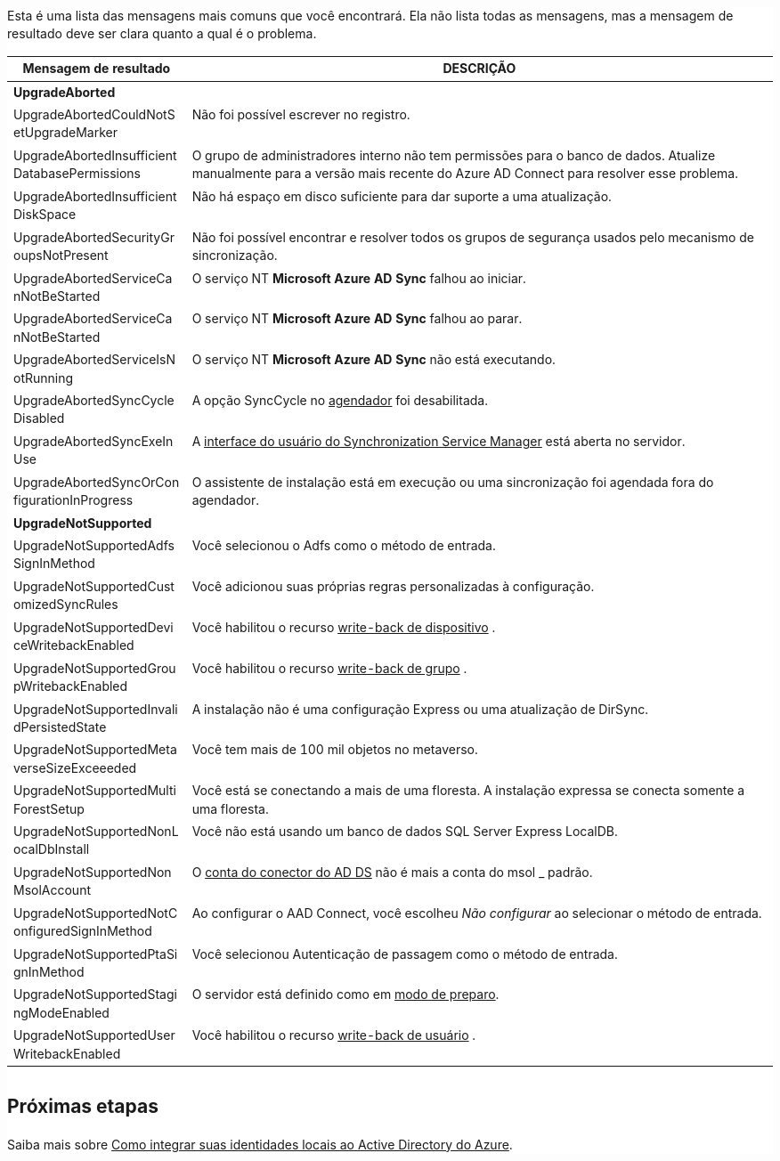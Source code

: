 Esta é uma lista das mensagens mais comuns que você encontrará. Ela não lista todas as mensagens, mas a mensagem de resultado deve ser clara quanto a qual é o problema.

| Mensagem de resultado | DESCRIÇÃO |
| --- | --- |
| **UpgradeAborted** | |
| UpgradeAbortedCouldNotSetUpgradeMarker |Não foi possível escrever no registro. |
| UpgradeAbortedInsufficientDatabasePermissions |O grupo de administradores interno não tem permissões para o banco de dados. Atualize manualmente para a versão mais recente do Azure AD Connect para resolver esse problema. |
| UpgradeAbortedInsufficientDiskSpace |Não há espaço em disco suficiente para dar suporte a uma atualização. |
| UpgradeAbortedSecurityGroupsNotPresent |Não foi possível encontrar e resolver todos os grupos de segurança usados pelo mecanismo de sincronização. |
| UpgradeAbortedServiceCanNotBeStarted |O serviço NT **Microsoft Azure AD Sync** falhou ao iniciar. |
| UpgradeAbortedServiceCanNotBeStarted |O serviço NT **Microsoft Azure AD Sync** falhou ao parar. |
| UpgradeAbortedServiceIsNotRunning |O serviço NT **Microsoft Azure AD Sync** não está executando. |
| UpgradeAbortedSyncCycleDisabled |A opção SyncCycle no [agendador](active-directory-aadconnectsync-feature-scheduler.md) foi desabilitada. |
| UpgradeAbortedSyncExeInUse |A [interface do usuário do Synchronization Service Manager](active-directory-aadconnectsync-service-manager-ui.md) está aberta no servidor. |
| UpgradeAbortedSyncOrConfigurationInProgress |O assistente de instalação está em execução ou uma sincronização foi agendada fora do agendador. |
| **UpgradeNotSupported** | |
| UpgradeNotSupportedAdfsSignInMethod | Você selecionou o Adfs como o método de entrada. | 
| UpgradeNotSupportedCustomizedSyncRules |Você adicionou suas próprias regras personalizadas à configuração. |
| UpgradeNotSupportedDeviceWritebackEnabled |Você habilitou o recurso [write-back de dispositivo](active-directory-aadconnect-feature-device-writeback.md) . |
| UpgradeNotSupportedGroupWritebackEnabled |Você habilitou o recurso [write-back de grupo](active-directory-aadconnect-feature-preview.md#group-writeback) . |
| UpgradeNotSupportedInvalidPersistedState |A instalação não é uma configuração Express ou uma atualização de DirSync. |
| UpgradeNotSupportedMetaverseSizeExceeeded |Você tem mais de 100 mil objetos no metaverso. |
| UpgradeNotSupportedMultiForestSetup |Você está se conectando a mais de uma floresta. A instalação expressa se conecta somente a uma floresta. |
| UpgradeNotSupportedNonLocalDbInstall |Você não está usando um banco de dados SQL Server Express LocalDB. |d
| UpgradeNotSupportedNonMsolAccount |O [conta do conector do AD DS](active-directory-aadconnect-accounts-permissions.md#ad-ds-connector-account) não é mais a conta do msol _ padrão. |
| UpgradeNotSupportedNotConfiguredSignInMethod | Ao configurar o AAD Connect, você escolheu *Não configurar* ao selecionar o método de entrada. | 
| UpgradeNotSupportedPtaSignInMethod | Você selecionou Autenticação de passagem como o método de entrada. |
| UpgradeNotSupportedStagingModeEnabled |O servidor está definido como em [modo de preparo](active-directory-aadconnectsync-operations.md#staging-mode). |
| UpgradeNotSupportedUserWritebackEnabled |Você habilitou o recurso [write-back de usuário](active-directory-aadconnect-feature-preview.md#user-writeback) . |

## <a name="next-steps"></a>Próximas etapas
Saiba mais sobre [Como integrar suas identidades locais ao Active Directory do Azure](active-directory-aadconnect.md).
